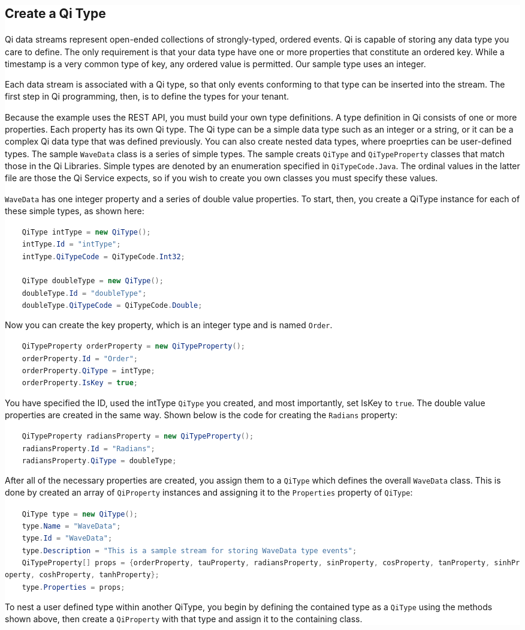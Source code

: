 ## Create a Qi Type

Qi data streams represent open-ended collections of strongly-typed, ordered events. Qi is capable of storing any data type you care to define.  The only requirement is that your data type have one or more properties that constitute an ordered key.  While a timestamp is a very common type of key, any ordered value is permitted. Our sample type uses an integer. 

Each data stream is associated with a Qi type, so that only events conforming to that type can be inserted into the stream.  The first step in Qi programming, then, is to define the types for your tenant.  

Because the example uses the REST API, you must build your own type definitions. A type definition in Qi consists of one or more properties.  Each property has its own Qi type.  The Qi type can be a simple data type such as an integer or a string, or it can be a complex Qi data type that was defined previously. You can also create nested data types, where proeprties can be
user-defined types. The sample `WaveData` class is a series of simple types. The sample creats `QiType` and `QiTypeProperty` classes that match those in the Qi Libraries. Simple types are denoted by an enumeration specified in `QiTypeCode.Java`. The ordinal values in the latter file are those the Qi Service expects, so if you wish to create you own classes you must specify these values.

`WaveData` has one integer property and a series of double value properties.  To start, then, you create a QiType instance for each of these simple types, as shown here:

```Java
    QiType intType = new QiType();
    intType.Id = "intType";
    intType.QiTypeCode = QiTypeCode.Int32;

    QiType doubleType = new QiType();
    doubleType.Id = "doubleType";
    doubleType.QiTypeCode = QiTypeCode.Double;
```

Now you can create the key property, which is an integer type and is named `Order`.

```Java
    QiTypeProperty orderProperty = new QiTypeProperty();
    orderProperty.Id = "Order";
    orderProperty.QiType = intType;
    orderProperty.IsKey = true;
```
You have specified the ID, used the intType `QiType` you created, and most importantly, set IsKey to `true`.  The double value properties are created in the same way. Shown below is the code for creating the `Radians` property:

```Java
    QiTypeProperty radiansProperty = new QiTypeProperty();
    radiansProperty.Id = "Radians";
    radiansProperty.QiType = doubleType;
```
After all of the necessary properties are created, you assign them to a `QiType` which defines the overall `WaveData` class. This is done by created an array of `QiProperty` instances and assigning it to the `Properties` property of `QiType`:

```Java
    QiType type = new QiType();
    type.Name = "WaveData";
    type.Id = "WaveData";
    type.Description = "This is a sample stream for storing WaveData type events";
    QiTypeProperty[] props = {orderProperty, tauProperty, radiansProperty, sinProperty, cosProperty, tanProperty, sinhProperty, coshProperty, tanhProperty}; 
    type.Properties = props;
```
To nest a user defined type within another QiType, you begin by defining the contained type as a `QiType` using the methods shown above, then create a `QiProperty` with that type and assign it to the containing class.
